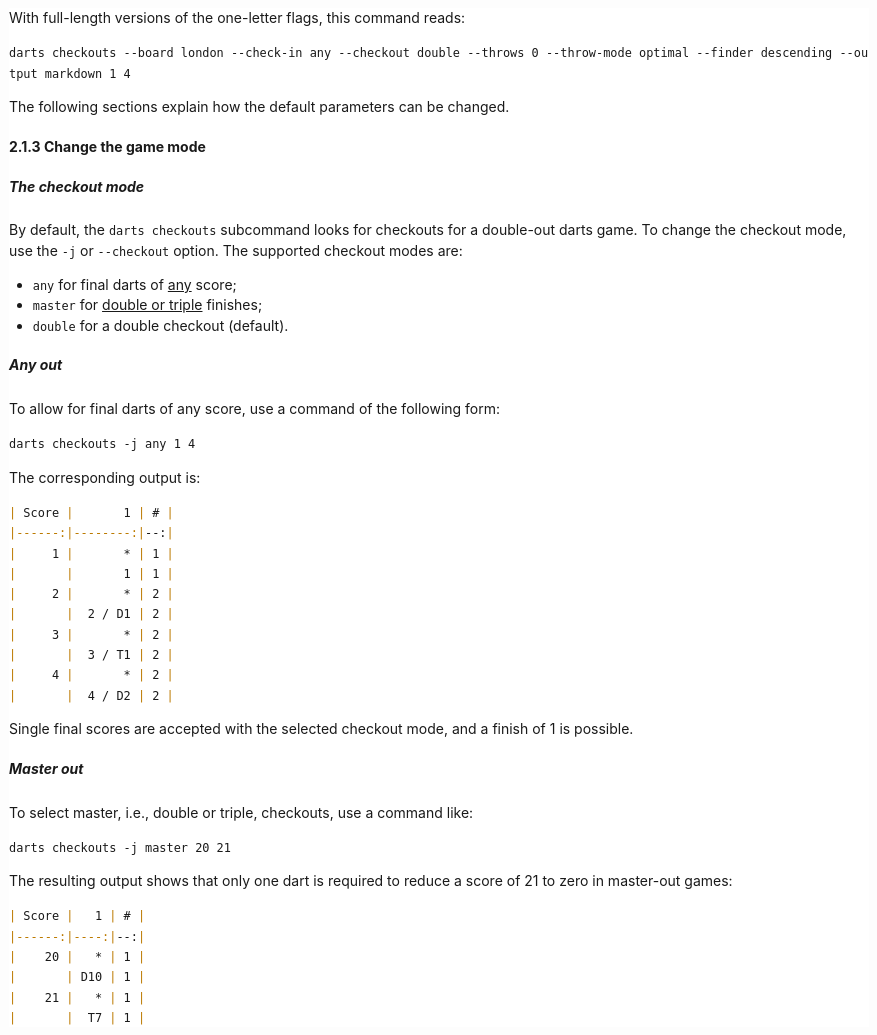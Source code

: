 With full-length versions of the one-letter flags, this command reads:

```shell
darts checkouts --board london --check-in any --checkout double --throws 0 --throw-mode optimal --finder descending --output markdown 1 4
````

The following sections explain how the default parameters can be changed.

#### 2.1.3 Change the game mode

##### The checkout mode

By default, the `darts checkouts` subcommand looks for checkouts for a double-out darts game.
To change the checkout mode, use the `-j` or `--checkout` option.
The supported checkout modes are:

- `any` for final darts of [any](#any-out) score;
- `master` for [double or triple](#master-out) finishes;
- `double` for a double checkout (default).

##### Any out

To allow for final darts of any score, use a command of the following form:

```shell
darts checkouts -j any 1 4
```

The corresponding output is:

```markdown
| Score |       1 | # |
|------:|--------:|--:|
|     1 |       * | 1 |
|       |       1 | 1 |
|     2 |       * | 2 |
|       |  2 / D1 | 2 |
|     3 |       * | 2 |
|       |  3 / T1 | 2 |
|     4 |       * | 2 |
|       |  4 / D2 | 2 |
```

Single final scores are accepted with the selected checkout mode, and a finish of 1 is possible.

##### Master out

To select master, i.e., double or triple, checkouts, use a command like:

```shell
darts checkouts -j master 20 21
```

The resulting output shows that only one dart is required to reduce a score of 21 to zero in master-out games:

```markdown
| Score |   1 | # |
|------:|----:|--:|
|    20 |   * | 1 |
|       | D10 | 1 |
|    21 |   * | 1 |
|       |  T7 | 1 |
```
